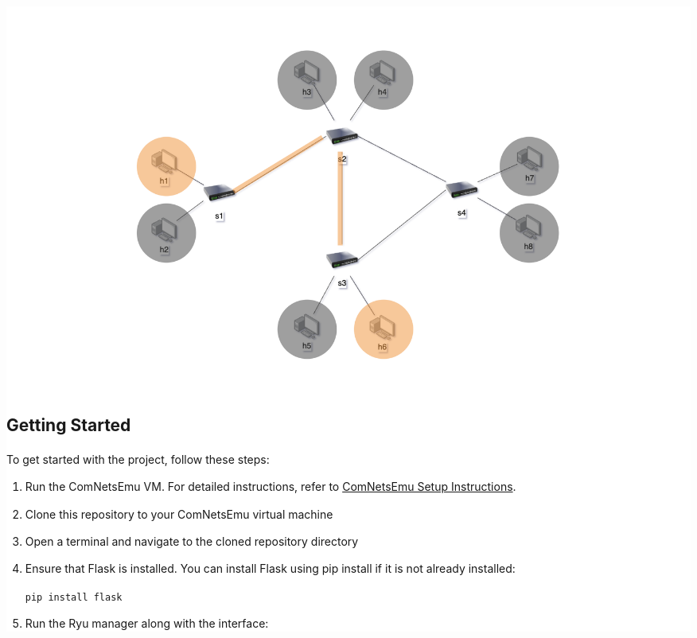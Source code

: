 <div align=center><img src="./images/development_slice.png" alt="development_slice" style="width:600px;"/></div>

## Getting Started

To get started with the project, follow these steps:

1. Run the ComNetsEmu VM. For detailed instructions, refer to [ComNetsEmu Setup Instructions](https://www.granelli-lab.org/researches/relevant-projects/comnetsemu-labs). 
2. Clone this repository to your ComNetsEmu virtual machine
3. Open a terminal and navigate to the cloned repository directory
4. Ensure that Flask is installed. You can install Flask using pip install if it is not already installed:

    ```
    pip install flask
    ```

5. Run the Ryu manager along with the interface:
